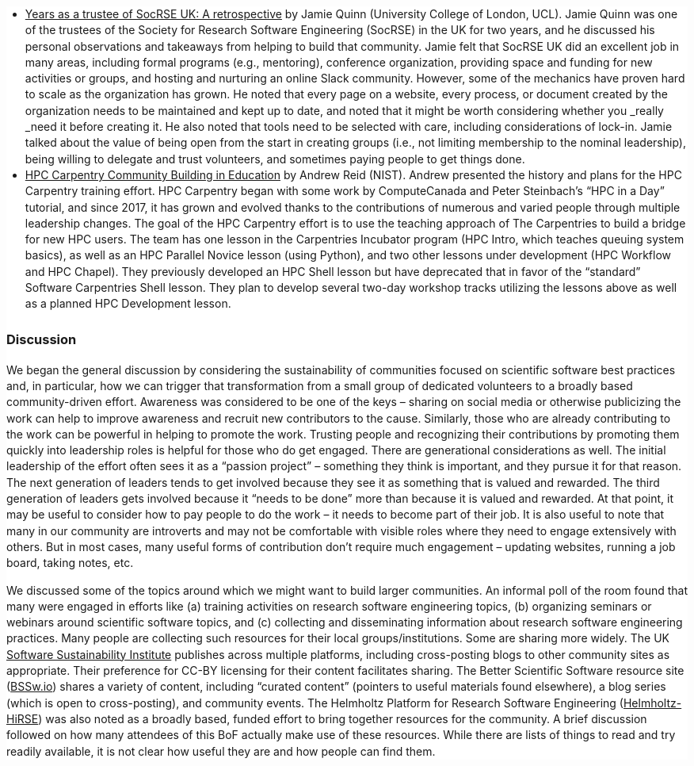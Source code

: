* [Years as a trustee of SocRSE UK: A retrospective](https://betterscientificsoftware.github.io/swe-cse-bof/assets/2023-11-sc23-bof/06-quinn-ukrse.pdf) by Jamie Quinn (University College of London, UCL).  Jamie Quinn was one of the trustees of the Society for Research Software Engineering (SocRSE) in the UK for two years, and he discussed his personal observations and takeaways from helping to build that community. Jamie felt that SocRSE UK did an excellent job in many areas, including formal programs (e.g., mentoring), conference organization, providing space and funding for new activities or groups, and hosting and nurturing an online Slack community. However, some of the mechanics have proven hard to scale as the organization has grown. He noted that every page on a website, every process, or document created by the organization needs to be maintained and kept up to date, and noted that it might be worth considering whether you _really _need it before creating it.  He also noted that tools need to be selected with care, including considerations of lock-in. Jamie talked about the value of being open from the start in creating groups (i.e., not limiting membership to the nominal leadership), being willing to delegate and trust volunteers, and sometimes paying people to get things done.
* [HPC Carpentry Community Building in Education](https://betterscientificsoftware.github.io/swe-cse-bof/assets/2023-11-sc23-bof/07-reid-hpccarpentry.pdf) by Andrew Reid (NIST).  Andrew presented the history and plans for the HPC Carpentry training effort.  HPC Carpentry began with some work by ComputeCanada and Peter Steinbach’s “HPC in a Day” tutorial, and since 2017, it has grown and evolved thanks to the contributions of numerous and varied people through multiple leadership changes.  The goal of the HPC Carpentry effort is to use the teaching approach of The Carpentries to build a bridge for new HPC users.  The team has one lesson in the Carpentries Incubator program (HPC Intro, which teaches queuing system basics), as well as an HPC Parallel Novice lesson (using Python), and two other lessons under development (HPC Workflow and HPC Chapel).  They previously developed an HPC Shell lesson but have deprecated that in favor of the “standard” Software Carpentries Shell lesson.  They plan to develop several two-day workshop tracks utilizing the lessons above as well as a planned HPC Development lesson.

### Discussion

We began the general discussion by considering the sustainability of communities focused on scientific software best practices and, in particular, how we can trigger that transformation from a small group of dedicated volunteers to a broadly based community-driven effort.  Awareness was considered to be one of the keys – sharing on social media or otherwise publicizing the work can help to improve awareness and recruit new contributors to the cause.  Similarly, those who are already contributing to the work can be powerful in helping to promote the work. Trusting people and recognizing their contributions by promoting them quickly into leadership roles is helpful for those who do get engaged.  There are generational considerations as well.  The initial leadership of the effort often sees it as a “passion project” – something they think is important, and they pursue it for that reason.  The next generation of leaders tends to get involved because they see it as something that is valued and rewarded.  The third generation of leaders gets involved because it “needs to be done” more than because it is valued and rewarded. At that point, it may be useful to consider how to pay people to do the work – it needs to become part of their job.  It is also useful to note that many in our community are introverts and may not be comfortable with visible roles where they need to engage extensively with others.  But in most cases, many useful forms of contribution don’t require much engagement – updating websites, running a job board, taking notes, etc.

We discussed some of the topics around which we might want to build larger communities.  An informal poll of the room found that many were engaged in efforts like (a) training activities on research software engineering topics, (b) organizing seminars or webinars around scientific software topics, and (c) collecting and disseminating information about research software engineering practices.  Many people are collecting such resources for their local groups/institutions.  Some are sharing more widely.  The UK [Software Sustainability Institute](https://www.software.ac.uk/) publishes across multiple platforms, including cross-posting blogs to other community sites as appropriate.  Their preference for CC-BY licensing for their content facilitates sharing.  The Better Scientific Software resource site ([BSSw.io](https://bssw.io/)) shares a variety of content, including “curated content” (pointers to useful materials found elsewhere), a blog series (which is open to cross-posting), and community events.  The Helmholtz Platform for Research Software Engineering ([Helmholtz-HiRSE](https://www.helmholtz-hirse.de/)) was also noted as a broadly based, funded effort to bring together resources for the community. A brief discussion followed on how many attendees of this BoF actually make use of these resources. While there are lists of things to read and try readily available, it is not clear how useful they are and how people can find them.
